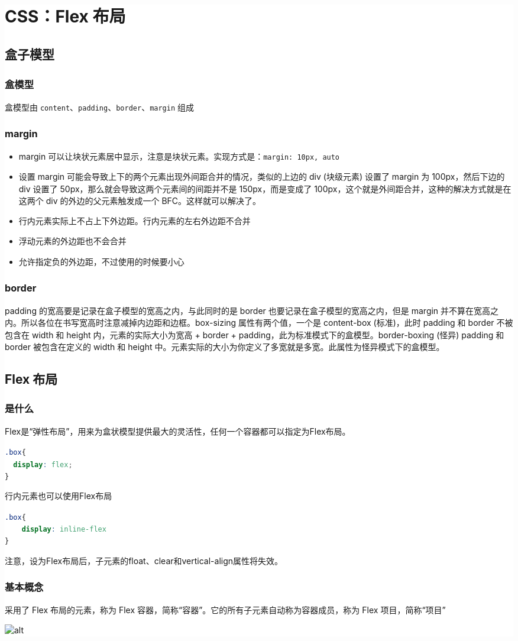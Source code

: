 # CSS：Flex 布局

## 盒子模型

### 盒模型

盒模型由 `content`、`padding`、`border`、`margin` 组成

### margin

- margin 可以让块状元素居中显示，注意是块状元素。实现方式是：`margin: 10px, auto`

- 设置 margin 可能会导致上下的两个元素出现外间距合并的情况，类似的上边的 div (块级元素) 设置了 margin 为 100px，然后下边的 div 设置了 50px，那么就会导致这两个元素间的间距并不是 150px，而是变成了 100px，这个就是外间距合并，这种的解决方式就是在这两个 div 的外边的父元素触发成一个 BFC。这样就可以解决了。
- 行内元素实际上不占上下外边距。行内元素的左右外边距不合并
- 浮动元素的外边距也不会合并
- 允许指定负的外边距，不过使用的时候要小心

### border

padding 的宽高要是记录在盒子模型的宽高之内，与此同时的是 border 也要记录在盒子模型的宽高之内，但是 margin 并不算在宽高之内。所以各位在书写宽高时注意减掉内边距和边框。box-sizing 属性有两个值，一个是 content-box (标准)，此时 padding 和 border 不被包含在 width 和 height 内，元素的实际大小为宽高 + border + padding，此为标准模式下的盒模型。border-boxing (怪异) padding 和 border 被包含在定义的 width 和 height 中。元素实际的大小为你定义了多宽就是多宽。此属性为怪异模式下的盒模型。

## Flex 布局

### 是什么

Flex是“弹性布局”，用来为盒状模型提供最大的灵活性，任何一个容器都可以指定为Flex布局。

```css
.box{
  display: flex;
}
```

行内元素也可以使用Flex布局

```css
.box{
	display: inline-flex
}
```

注意，设为Flex布局后，子元素的float、clear和vertical-align属性将失效。

### 基本概念

采用了 Flex 布局的元素，称为 Flex 容器，简称“容器”。它的所有子元素自动称为容器成员，称为 Flex 项目，简称“项目”

![alt](https://cdn.jsdelivr.net/gh/LauGaHo/blog-img@master/uPic/4COzFw.jpg)
